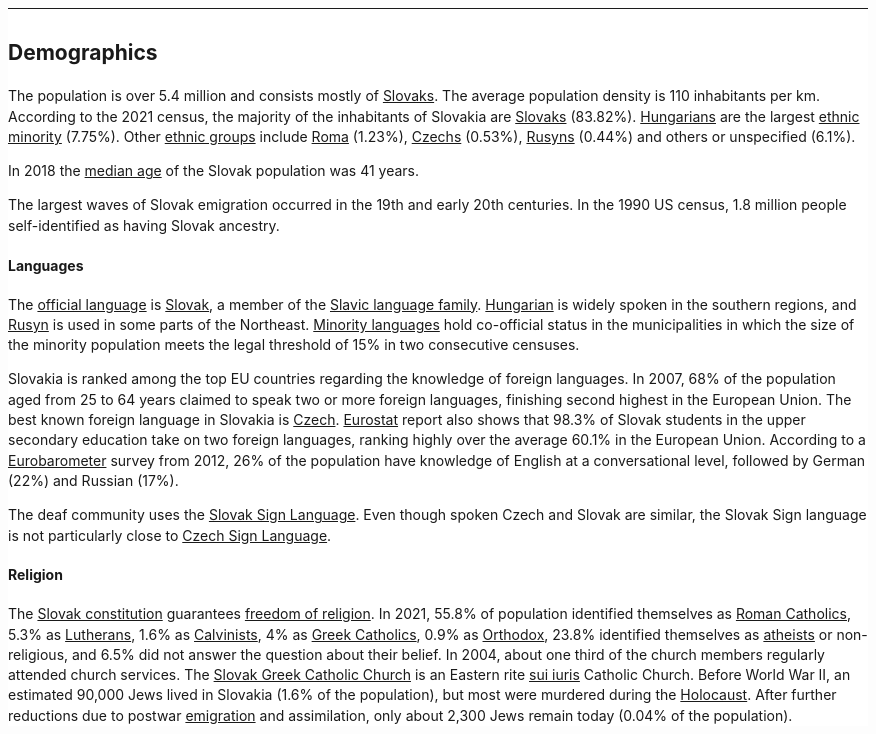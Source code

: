 
 -----------------------
  
  
## Demographics
  
The population is over 5.4 million and consists mostly of [Slovaks](https://en.wikipedia.org/wiki/Slovaks). The average population density is 110 inhabitants per km. According to the 2021 census, the majority of the inhabitants of Slovakia are [Slovaks](https://en.wikipedia.org/wiki/Slovaks) (83.82%). [Hungarians](https://en.wikipedia.org/wiki/Hungarians_in_Slovakia) are the largest [ethnic minority](https://en.wikipedia.org/wiki/Minority_group) (7.75%). Other [ethnic groups](https://en.wikipedia.org/wiki/Ethnic_group) include [Roma](https://en.wikipedia.org/wiki/Romani_people) (1.23%), [Czechs](https://en.wikipedia.org/wiki/Czechs) (0.53%), [Rusyns](https://en.wikipedia.org/wiki/Rusyns) (0.44%) and others or unspecified (6.1%).
  
In 2018 the [median age](https://en.wikipedia.org/wiki/Median_age) of the Slovak population was 41 years.
  
The largest waves of Slovak emigration occurred in the 19th and early 20th centuries. In the 1990 US census, 1.8 million people self-identified as having Slovak ancestry.
  
  
#### Languages
  
The [official language](https://en.wikipedia.org/wiki/Official_language) is [Slovak](https://en.wikipedia.org/wiki/Slovak_language), a member of the [Slavic language family](https://en.wikipedia.org/wiki/Slavic_languages). [Hungarian](https://en.wikipedia.org/wiki/Hungarian_language) is widely spoken in the southern regions, and [Rusyn](https://en.wikipedia.org/wiki/Rusyn_language) is used in some parts of the Northeast. [Minority languages](https://en.wikipedia.org/wiki/Minority_language) hold co-official status in the municipalities in which the size of the minority population meets the legal threshold of 15% in two consecutive censuses.
  
Slovakia is ranked among the top EU countries regarding the knowledge of foreign languages. In 2007, 68% of the population aged from 25 to 64 years claimed to speak two or more foreign languages, finishing second highest in the European Union. The best known foreign language in Slovakia is [Czech](https://en.wikipedia.org/wiki/Czech_language). [Eurostat](https://en.wikipedia.org/wiki/Eurostat) report also shows that 98.3% of Slovak students in the upper secondary education take on two foreign languages, ranking highly over the average 60.1% in the European Union. According to a [Eurobarometer](https://en.wikipedia.org/wiki/Eurobarometer) survey from 2012, 26% of the population have knowledge of English at a conversational level, followed by German (22%) and Russian (17%).
  
The deaf community uses the [Slovak Sign Language](https://en.wikipedia.org/wiki/Slovak_Sign_Language). Even though spoken Czech and Slovak are similar, the Slovak Sign language is not particularly close to [Czech Sign Language](https://en.wikipedia.org/wiki/Czech_Sign_Language).
  
  
#### Religion
  
The [Slovak constitution](https://en.wikipedia.org/wiki/Constitution_of_Slovakia) guarantees [freedom of religion](https://en.wikipedia.org/wiki/Freedom_of_religion). In 2021, 55.8% of population identified themselves as [Roman Catholics](https://en.wikipedia.org/wiki/Roman_Catholic), 5.3% as [Lutherans](https://en.wikipedia.org/wiki/Lutheranism), 1.6% as [Calvinists](https://en.wikipedia.org/wiki/Calvinism), 4% as [Greek Catholics](https://en.wikipedia.org/wiki/Slovak_Greek_Catholic_Church), 0.9% as [Orthodox](https://en.wikipedia.org/wiki/Orthodox_Christianity), 23.8% identified themselves as [atheists](https://en.wikipedia.org/wiki/Atheism) or non-religious, and 6.5% did not answer the question about their belief. In 2004, about one third of the church members regularly attended church services. The [Slovak Greek Catholic Church](https://en.wikipedia.org/wiki/Slovak_Greek_Catholic_Church) is an Eastern rite [sui iuris](https://en.wikipedia.org/wiki/Sui_iuris) Catholic Church. Before World War II, an estimated 90,000 Jews lived in Slovakia (1.6% of the population), but most were murdered during the [Holocaust](https://en.wikipedia.org/wiki/Holocaust). After further reductions due to postwar [emigration](https://en.wikipedia.org/wiki/Aliyah) and assimilation, only about 2,300 Jews remain today (0.04% of the population).
  